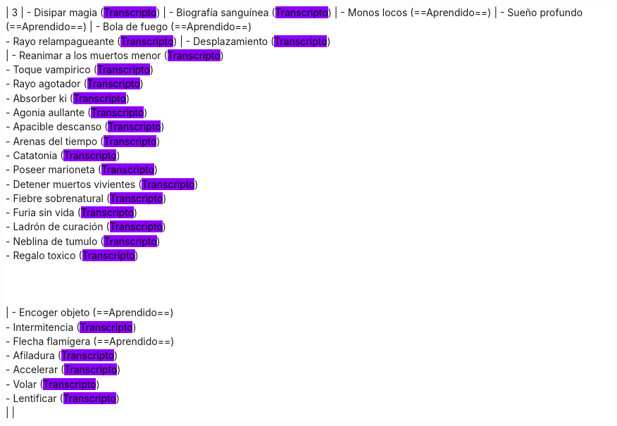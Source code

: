 | 3                | - Disipar magia (<mark style="background: #8c00ff;">Transcripto</mark>)                      | - Biografía sanguínea (<mark style="background: #8c00ff;">Transcripto</mark>)                                                                                                                                                                                                                                                                                                     | - Monos locos (==Aprendido==)                                                                                                                                                                                                                                                                                                                                                                                                                                                                                            | - Sueño profundo (==Aprendido==)                                                                      | - Bola de fuego (==Aprendido==)<br>- Rayo relampagueante (<mark style="background: #8c00ff;">Transcripto</mark>)                                                                                                                                                                                                                                                                                                                                                                                                                  | - Desplazamiento (<mark style="background: #8c00ff;">Transcripto</mark>)<br>                                                                                                                                                   | - Reanimar a los muertos menor (<mark style="background: #8c00ff;">Transcripto</mark>)<br>- Toque vampirico (<mark style="background: #8c00ff;">Transcripto</mark>)<br>- Rayo agotador (<mark style="background: #8c00ff;">Transcripto</mark>)<br>- Absorber ki (<mark style="background: #8c00ff;">Transcripto</mark>)<br>- Agonia aullante (<mark style="background: #8c00ff;">Transcripto</mark>)<br>- Apacible descanso (<mark style="background: #8c00ff;">Transcripto</mark>)<br>- Arenas del tiempo (<mark style="background: #8c00ff;">Transcripto</mark>)<br>- Catatonia (<mark style="background: #8c00ff;">Transcripto</mark>)<br>- Poseer marioneta (<mark style="background: #8c00ff;">Transcripto</mark>)<br>- Detener muertos vivientes (<mark style="background: #8c00ff;">Transcripto</mark>)<br>- Fiebre sobrenatural (<mark style="background: #8c00ff;">Transcripto</mark>)<br>- Furia sin vida (<mark style="background: #8c00ff;">Transcripto</mark>)<br>- Ladrón de curación (<mark style="background: #8c00ff;">Transcripto</mark>)<br>- Neblina de tumulo (<mark style="background: #8c00ff;">Transcripto</mark>)<br>- Regalo toxico (<mark style="background: #8c00ff;">Transcripto</mark>)<br><br><br><br> | - Encoger objeto (==Aprendido==)<br>- Intermitencia (<mark style="background: #8c00ff;">Transcripto</mark>)<br>- Flecha flamígera (==Aprendido==)<br>- Afiladura (<mark style="background: #8c00ff;">Transcripto</mark>)<br>- Accelerar (<mark style="background: #8c00ff;">Transcripto</mark>)<br>- Volar (<mark style="background: #8c00ff;">Transcripto</mark>)<br>- Lentificar (<mark style="background: #8c00ff;">Transcripto</mark>)<br> |                                                                      |